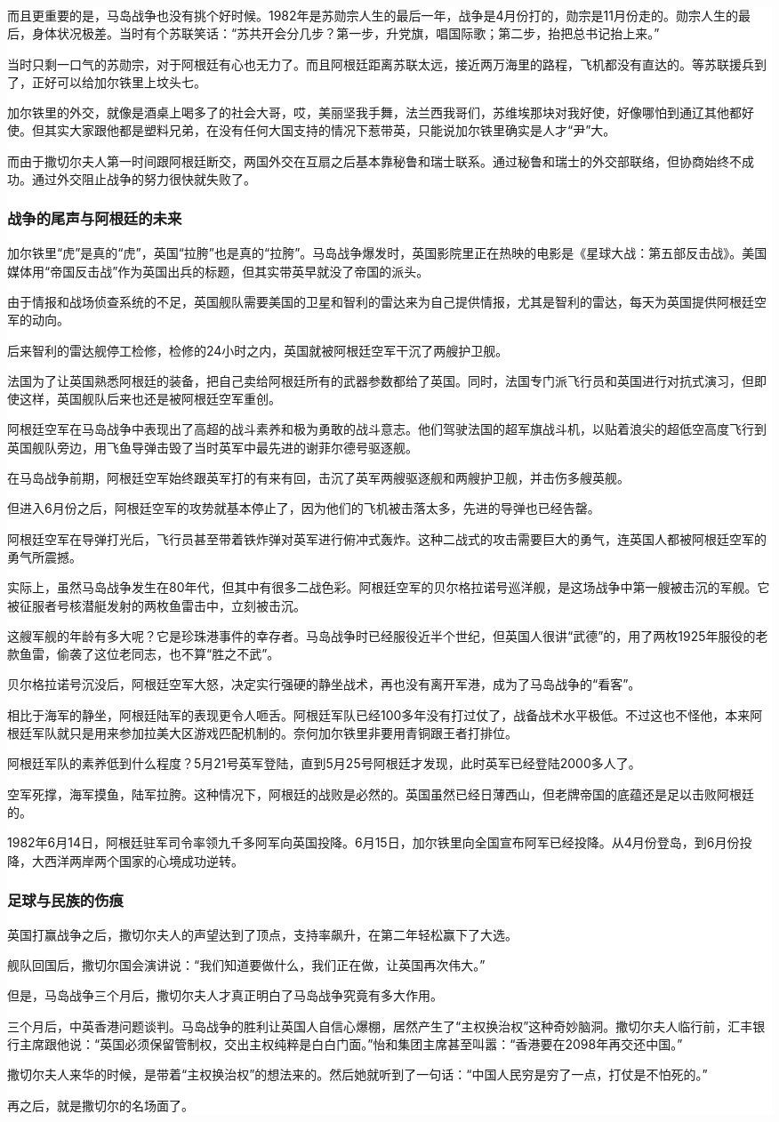 而且更重要的是，马岛战争也没有挑个好时候。1982年是苏勋宗人生的最后一年，战争是4月份打的，勋宗是11月份走的。勋宗人生的最后，身体状况极差。当时有个苏联笑话：“苏共开会分几步？第一步，升党旗，唱国际歌；第二步，抬把总书记抬上来。”

当时只剩一口气的苏勋宗，对于阿根廷有心也无力了。而且阿根廷距离苏联太远，接近两万海里的路程，飞机都没有直达的。等苏联援兵到了，正好可以给加尔铁里上坟头七。

加尔铁里的外交，就像是酒桌上喝多了的社会大哥，哎，美丽坚我手舞，法兰西我哥们，苏维埃那块对我好使，好像哪怕到通辽其他都好使。但其实大家跟他都是塑料兄弟，在没有任何大国支持的情况下惹带英，只能说加尔铁里确实是人才“尹”大。

而由于撒切尔夫人第一时间跟阿根廷断交，两国外交在互扇之后基本靠秘鲁和瑞士联系。通过秘鲁和瑞士的外交部联络，但协商始终不成功。通过外交阻止战争的努力很快就失败了。

### 战争的尾声与阿根廷的未来

加尔铁里“虎”是真的“虎”，英国“拉胯”也是真的“拉胯”。马岛战争爆发时，英国影院里正在热映的电影是《星球大战：第五部反击战》。美国媒体用“帝国反击战”作为英国出兵的标题，但其实带英早就没了帝国的派头。

由于情报和战场侦查系统的不足，英国舰队需要美国的卫星和智利的雷达来为自己提供情报，尤其是智利的雷达，每天为英国提供阿根廷空军的动向。

后来智利的雷达舰停工检修，检修的24小时之内，英国就被阿根廷空军干沉了两艘护卫舰。

法国为了让英国熟悉阿根廷的装备，把自己卖给阿根廷所有的武器参数都给了英国。同时，法国专门派飞行员和英国进行对抗式演习，但即使这样，英国舰队后来也还是被阿根廷空军重创。

阿根廷空军在马岛战争中表现出了高超的战斗素养和极为勇敢的战斗意志。他们驾驶法国的超军旗战斗机，以贴着浪尖的超低空高度飞行到英国舰队旁边，用飞鱼导弹击毁了当时英军中最先进的谢菲尔德号驱逐舰。

在马岛战争前期，阿根廷空军始终跟英军打的有来有回，击沉了英军两艘驱逐舰和两艘护卫舰，并击伤多艘英舰。

但进入6月份之后，阿根廷空军的攻势就基本停止了，因为他们的飞机被击落太多，先进的导弹也已经告罄。

阿根廷空军在导弹打光后，飞行员甚至带着铁炸弹对英军进行俯冲式轰炸。这种二战式的攻击需要巨大的勇气，连英国人都被阿根廷空军的勇气所震撼。

实际上，虽然马岛战争发生在80年代，但其中有很多二战色彩。阿根廷空军的贝尔格拉诺号巡洋舰，是这场战争中第一艘被击沉的军舰。它被征服者号核潜艇发射的两枚鱼雷击中，立刻被击沉。

这艘军舰的年龄有多大呢？它是珍珠港事件的幸存者。马岛战争时已经服役近半个世纪，但英国人很讲“武德”的，用了两枚1925年服役的老款鱼雷，偷袭了这位老同志，也不算“胜之不武”。

贝尔格拉诺号沉没后，阿根廷空军大怒，决定实行强硬的静坐战术，再也没有离开军港，成为了马岛战争的“看客”。

相比于海军的静坐，阿根廷陆军的表现更令人咂舌。阿根廷军队已经100多年没有打过仗了，战备战术水平极低。不过这也不怪他，本来阿根廷军队就只是用来参加拉美大区游戏匹配机制的。奈何加尔铁里非要用青铜跟王者打排位。

阿根廷军队的素养低到什么程度？5月21号英军登陆，直到5月25号阿根廷才发现，此时英军已经登陆2000多人了。

空军死撑，海军摸鱼，陆军拉胯。这种情况下，阿根廷的战败是必然的。英国虽然已经日薄西山，但老牌帝国的底蕴还是足以击败阿根廷的。

1982年6月14日，阿根廷驻军司令率领九千多阿军向英国投降。6月15日，加尔铁里向全国宣布阿军已经投降。从4月份登岛，到6月份投降，大西洋两岸两个国家的心境成功逆转。

### 足球与民族的伤痕

英国打赢战争之后，撒切尔夫人的声望达到了顶点，支持率飙升，在第二年轻松赢下了大选。

舰队回国后，撒切尔国会演讲说：“我们知道要做什么，我们正在做，让英国再次伟大。”

<audio>
May England the Great Again.
</audio>

但是，马岛战争三个月后，撒切尔夫人才真正明白了马岛战争究竟有多大作用。

三个月后，中英香港问题谈判。马岛战争的胜利让英国人自信心爆棚，居然产生了“主权换治权”这种奇妙脑洞。撒切尔夫人临行前，汇丰银行主席跟他说：“英国必须保留管制权，交出主权纯粹是白白门面。”怡和集团主席甚至叫嚣：“香港要在2098年再交还中国。”

撒切尔夫人来华的时候，是带着“主权换治权”的想法来的。然后她就听到了一句话：“中国人民穷是穷了一点，打仗是不怕死的。”

再之后，就是撒切尔的名场面了。

